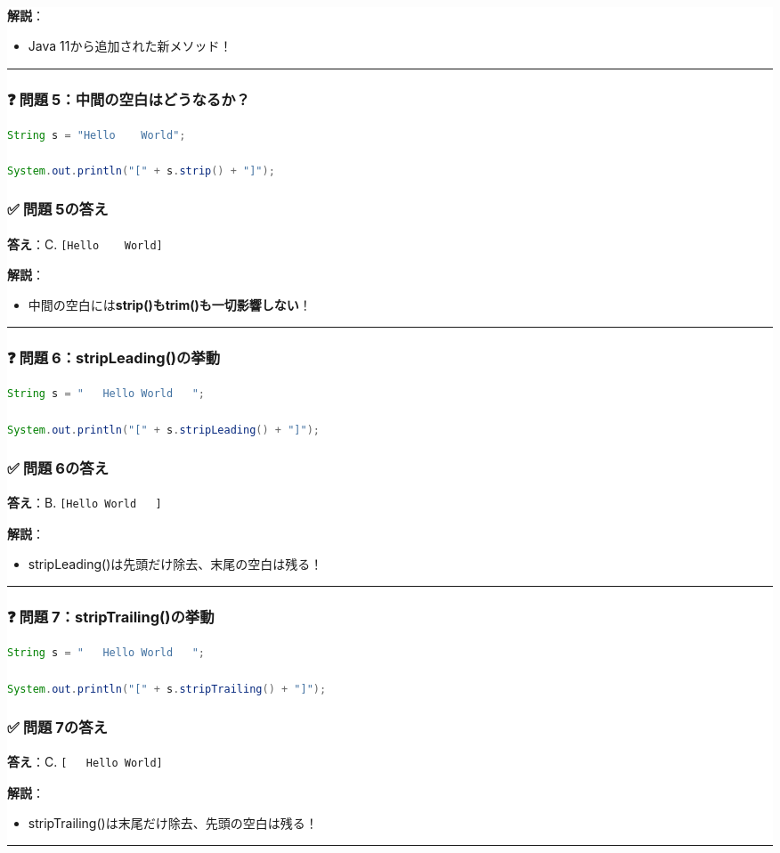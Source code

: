**解説**：

- Java 11から追加された新メソッド！

---

### ❓ 問題 5：中間の空白はどうなるか？

```java
String s = "Hello    World";

System.out.println("[" + s.strip() + "]");
```

### ✅ 問題 5の答え

**答え**：C. `[Hello    World]`

**解説**：

- 中間の空白には**strip()もtrim()も一切影響しない**！

---

### ❓ 問題 6：stripLeading()の挙動

```java
String s = "   Hello World   ";

System.out.println("[" + s.stripLeading() + "]");
```

### ✅ 問題 6の答え

**答え**：B. `[Hello World   ]`

**解説**：

- stripLeading()は先頭だけ除去、末尾の空白は残る！

---

### ❓ 問題 7：stripTrailing()の挙動

```java
String s = "   Hello World   ";

System.out.println("[" + s.stripTrailing() + "]");
```

### ✅ 問題 7の答え

**答え**：C. `[   Hello World]`

**解説**：

- stripTrailing()は末尾だけ除去、先頭の空白は残る！

---